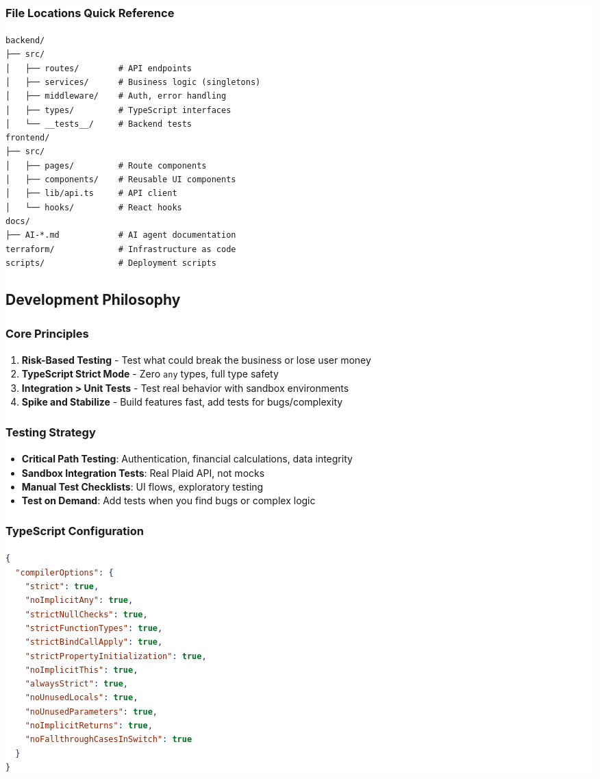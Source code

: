 ### File Locations Quick Reference
```
backend/
├── src/
│   ├── routes/        # API endpoints
│   ├── services/      # Business logic (singletons)
│   ├── middleware/    # Auth, error handling
│   ├── types/         # TypeScript interfaces
│   └── __tests__/     # Backend tests
frontend/
├── src/
│   ├── pages/         # Route components
│   ├── components/    # Reusable UI components
│   ├── lib/api.ts     # API client
│   └── hooks/         # React hooks
docs/
├── AI-*.md            # AI agent documentation
terraform/             # Infrastructure as code
scripts/               # Deployment scripts
```

## Development Philosophy

### Core Principles
1. **Risk-Based Testing** - Test what could break the business or lose user money
2. **TypeScript Strict Mode** - Zero `any` types, full type safety
3. **Integration > Unit Tests** - Test real behavior with sandbox environments
4. **Spike and Stabilize** - Build features fast, add tests for bugs/complexity

### Testing Strategy
- **Critical Path Testing**: Authentication, financial calculations, data integrity
- **Sandbox Integration Tests**: Real Plaid API, not mocks
- **Manual Test Checklists**: UI flows, exploratory testing
- **Test on Demand**: Add tests when you find bugs or complex logic

### TypeScript Configuration
```json
{
  "compilerOptions": {
    "strict": true,
    "noImplicitAny": true,
    "strictNullChecks": true,
    "strictFunctionTypes": true,
    "strictBindCallApply": true,
    "strictPropertyInitialization": true,
    "noImplicitThis": true,
    "alwaysStrict": true,
    "noUnusedLocals": true,
    "noUnusedParameters": true,
    "noImplicitReturns": true,
    "noFallthroughCasesInSwitch": true
  }
}
```
